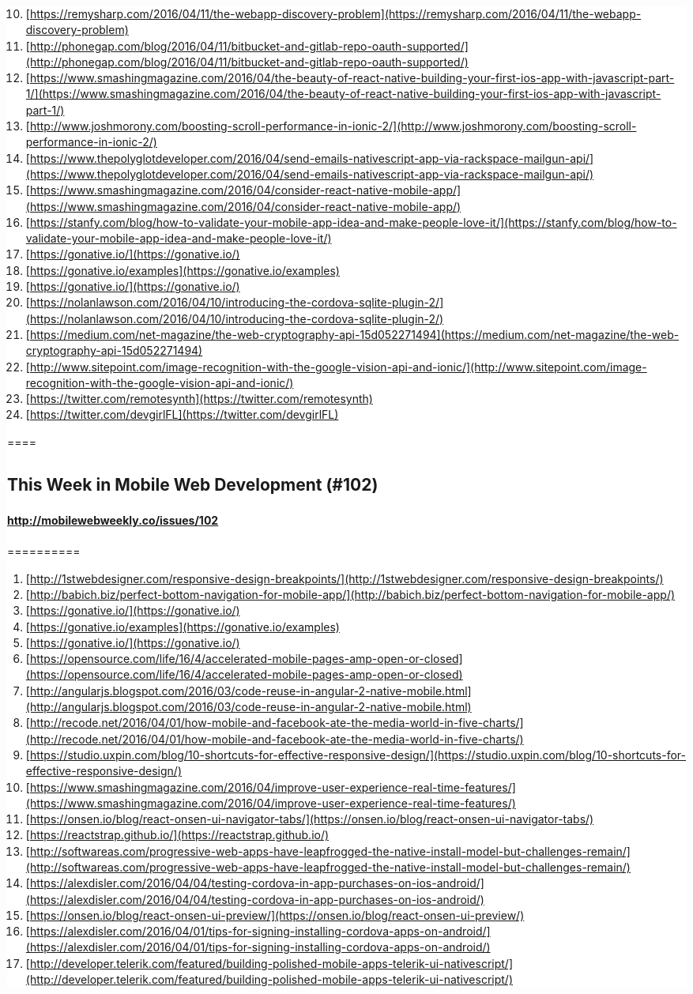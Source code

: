  10. [https://remysharp.com/2016/04/11/the-webapp-discovery-problem](https://remysharp.com/2016/04/11/the-webapp-discovery-problem) 
  11. [http://phonegap.com/blog/2016/04/11/bitbucket-and-gitlab-repo-oauth-supported/](http://phonegap.com/blog/2016/04/11/bitbucket-and-gitlab-repo-oauth-supported/) 
  12. [https://www.smashingmagazine.com/2016/04/the-beauty-of-react-native-building-your-first-ios-app-with-javascript-part-1/](https://www.smashingmagazine.com/2016/04/the-beauty-of-react-native-building-your-first-ios-app-with-javascript-part-1/) 
  13. [http://www.joshmorony.com/boosting-scroll-performance-in-ionic-2/](http://www.joshmorony.com/boosting-scroll-performance-in-ionic-2/) 
  14. [https://www.thepolyglotdeveloper.com/2016/04/send-emails-nativescript-app-via-rackspace-mailgun-api/](https://www.thepolyglotdeveloper.com/2016/04/send-emails-nativescript-app-via-rackspace-mailgun-api/) 
  15. [https://www.smashingmagazine.com/2016/04/consider-react-native-mobile-app/](https://www.smashingmagazine.com/2016/04/consider-react-native-mobile-app/) 
  16. [https://stanfy.com/blog/how-to-validate-your-mobile-app-idea-and-make-people-love-it/](https://stanfy.com/blog/how-to-validate-your-mobile-app-idea-and-make-people-love-it/) 
  17. [https://gonative.io/](https://gonative.io/) 
  18. [https://gonative.io/examples](https://gonative.io/examples) 
  19. [https://gonative.io/](https://gonative.io/) 
  21. [https://nolanlawson.com/2016/04/10/introducing-the-cordova-sqlite-plugin-2/](https://nolanlawson.com/2016/04/10/introducing-the-cordova-sqlite-plugin-2/) 
  22. [https://medium.com/net-magazine/the-web-cryptography-api-15d052271494](https://medium.com/net-magazine/the-web-cryptography-api-15d052271494) 
  23. [http://www.sitepoint.com/image-recognition-with-the-google-vision-api-and-ionic/](http://www.sitepoint.com/image-recognition-with-the-google-vision-api-and-ionic/) 
  24. [https://twitter.com/remotesynth](https://twitter.com/remotesynth) 
  25. [https://twitter.com/devgirlFL](https://twitter.com/devgirlFL) 

====
## This Week in Mobile Web Development (#102)
#### http://mobilewebweekly.co/issues/102

==========
  1. [http://1stwebdesigner.com/responsive-design-breakpoints/](http://1stwebdesigner.com/responsive-design-breakpoints/) 
  2. [http://babich.biz/perfect-bottom-navigation-for-mobile-app/](http://babich.biz/perfect-bottom-navigation-for-mobile-app/) 
  4. [https://gonative.io/](https://gonative.io/) 
  5. [https://gonative.io/examples](https://gonative.io/examples) 
  6. [https://gonative.io/](https://gonative.io/) 
  7. [https://opensource.com/life/16/4/accelerated-mobile-pages-amp-open-or-closed](https://opensource.com/life/16/4/accelerated-mobile-pages-amp-open-or-closed) 
  8. [http://angularjs.blogspot.com/2016/03/code-reuse-in-angular-2-native-mobile.html](http://angularjs.blogspot.com/2016/03/code-reuse-in-angular-2-native-mobile.html) 
  9. [http://recode.net/2016/04/01/how-mobile-and-facebook-ate-the-media-world-in-five-charts/](http://recode.net/2016/04/01/how-mobile-and-facebook-ate-the-media-world-in-five-charts/) 
  10. [https://studio.uxpin.com/blog/10-shortcuts-for-effective-responsive-design/](https://studio.uxpin.com/blog/10-shortcuts-for-effective-responsive-design/) 
  11. [https://www.smashingmagazine.com/2016/04/improve-user-experience-real-time-features/](https://www.smashingmagazine.com/2016/04/improve-user-experience-real-time-features/) 
  12. [https://onsen.io/blog/react-onsen-ui-navigator-tabs/](https://onsen.io/blog/react-onsen-ui-navigator-tabs/) 
  13. [https://reactstrap.github.io/](https://reactstrap.github.io/) 
  14. [http://softwareas.com/progressive-web-apps-have-leapfrogged-the-native-install-model-but-challenges-remain/](http://softwareas.com/progressive-web-apps-have-leapfrogged-the-native-install-model-but-challenges-remain/) 
  15. [https://alexdisler.com/2016/04/04/testing-cordova-in-app-purchases-on-ios-android/](https://alexdisler.com/2016/04/04/testing-cordova-in-app-purchases-on-ios-android/) 
  16. [https://onsen.io/blog/react-onsen-ui-preview/](https://onsen.io/blog/react-onsen-ui-preview/) 
  17. [https://alexdisler.com/2016/04/01/tips-for-signing-installing-cordova-apps-on-android/](https://alexdisler.com/2016/04/01/tips-for-signing-installing-cordova-apps-on-android/) 
  18. [http://developer.telerik.com/featured/building-polished-mobile-apps-telerik-ui-nativescript/](http://developer.telerik.com/featured/building-polished-mobile-apps-telerik-ui-nativescript/) 